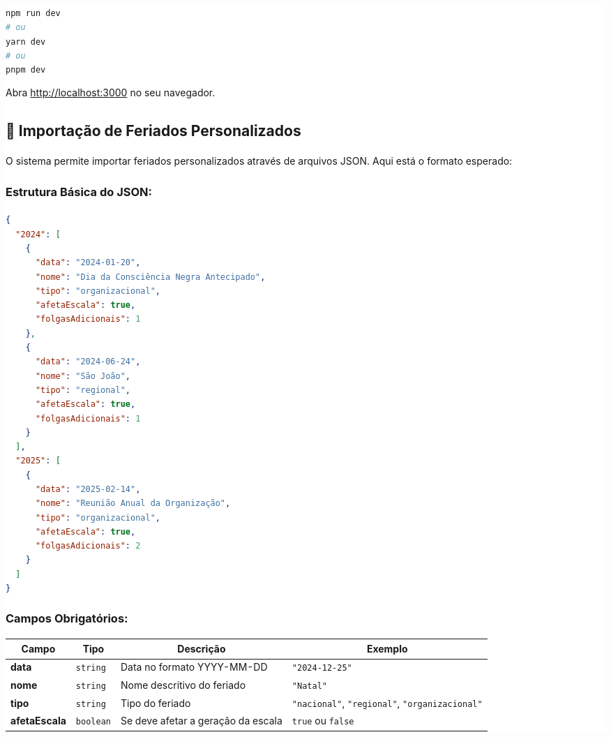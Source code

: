```bash
npm run dev
# ou
yarn dev
# ou
pnpm dev
```

Abra [http://localhost:3000](http://localhost:3000) no seu navegador.

## 📅 Importação de Feriados Personalizados

O sistema permite importar feriados personalizados através de arquivos JSON. Aqui está o formato esperado:

### Estrutura Básica do JSON:

```json
{
  "2024": [
    {
      "data": "2024-01-20",
      "nome": "Dia da Consciência Negra Antecipado",
      "tipo": "organizacional",
      "afetaEscala": true,
      "folgasAdicionais": 1
    },
    {
      "data": "2024-06-24",
      "nome": "São João",
      "tipo": "regional",
      "afetaEscala": true,
      "folgasAdicionais": 1
    }
  ],
  "2025": [
    {
      "data": "2025-02-14",
      "nome": "Reunião Anual da Organização",
      "tipo": "organizacional",
      "afetaEscala": true,
      "folgasAdicionais": 2
    }
  ]
}
```

### Campos Obrigatórios:

| Campo           | Tipo      | Descrição                          | Exemplo                                        |
| --------------- | --------- | ---------------------------------- | ---------------------------------------------- |
| **data**        | `string`  | Data no formato YYYY-MM-DD         | `"2024-12-25"`                                 |
| **nome**        | `string`  | Nome descritivo do feriado         | `"Natal"`                                      |
| **tipo**        | `string`  | Tipo do feriado                    | `"nacional"`, `"regional"`, `"organizacional"` |
| **afetaEscala** | `boolean` | Se deve afetar a geração da escala | `true` ou `false`                              |
